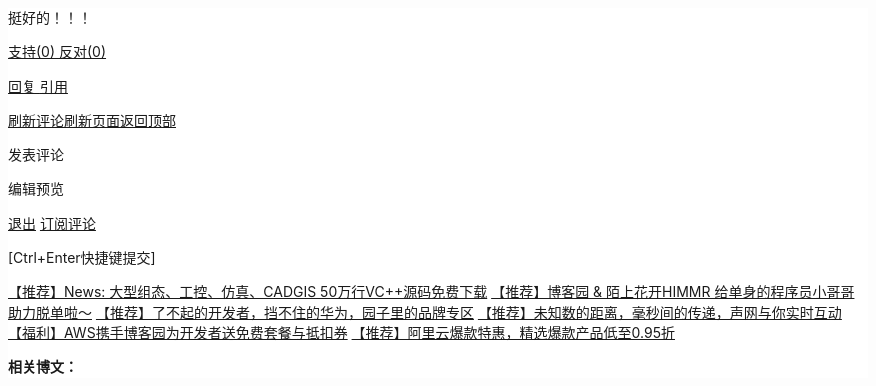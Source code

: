 

挺好的！！！

[支持(0) ](javascript:void(0);)[反对(0)](javascript:void(0);)

[回复 ](javascript:void(0);)[引用](javascript:void(0);)





[刷新评论](javascript:void(0);)[刷新页面](https://www.cnblogs.com/BYRans/p/Java.html#)[返回顶部](https://www.cnblogs.com/BYRans/p/Java.html#top)

发表评论



编辑预览



 [退出](javascript:void(0);) [订阅评论](javascript:void(0);)

[Ctrl+Enter快捷键提交]

[【推荐】News: 大型组态、工控、仿真、CADGIS 50万行VC++源码免费下载](http://www.softbam.com/index.htm)
[【推荐】博客园 & 陌上花开HIMMR 给单身的程序员小哥哥助力脱单啦～](https://www.cnblogs.com/himmr/p/14043893.html)
[【推荐】了不起的开发者，挡不住的华为，园子里的品牌专区](https://brands.cnblogs.com/huawei)
[【推荐】未知数的距离，毫秒间的传递，声网与你实时互动](https://brands.cnblogs.com/agora)
[【福利】AWS携手博客园为开发者送免费套餐与抵扣券](https://brands.cnblogs.com/aws/free?source=CH)
[【推荐】阿里云爆款特惠，精选爆款产品低至0.95折](http://click.aliyun.com/m/1000210942/)

<iframe id="google_ads_iframe_/1090369/C1_0" title="3rd party ad content" name="google_ads_iframe_/1090369/C1_0" width="300" height="250" scrolling="no" marginwidth="0" marginheight="0" frameborder="0" sandbox="allow-forms allow-popups allow-popups-to-escape-sandbox allow-same-origin allow-scripts allow-top-navigation-by-user-activation" srcdoc="" data-google-container-id="1" data-load-complete="true" style="border: 0px; vertical-align: bottom;"></iframe>

**相关博文：**
